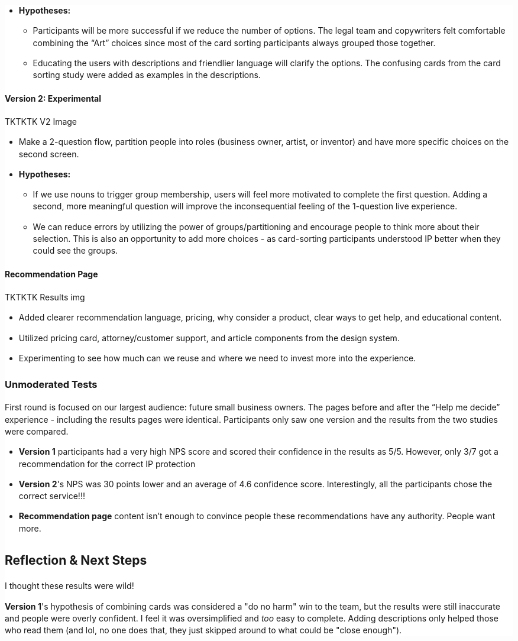 * **Hypotheses:**

  * Participants will be more successful if we reduce the number of options. The legal team and copywriters felt comfortable combining the “Art” choices since most of the card sorting participants always grouped those together.

  * Educating the users with descriptions and friendlier language will clarify the options. The confusing cards from the card sorting study were added as examples in the descriptions.

#### Version 2: Experimental

TKTKTK V2 Image

* Make a 2-question flow, partition people into roles (business owner, artist, or inventor) and have more specific choices on the second screen.

* **Hypotheses:**

  * If we use nouns to trigger group membership, users will feel more motivated to complete the first question. Adding a second, more meaningful question will improve the inconsequential feeling of the 1-question live experience.

  * We can reduce errors by utilizing the power of groups/partitioning and encourage people to think more about their selection. This is also an opportunity to add more choices - as card-sorting participants understood IP better when they could see the groups.

#### Recommendation Page

TKTKTK Results img

* Added clearer recommendation language, pricing, why consider a product, clear ways to get help, and educational content.

* Utilized pricing card, attorney/customer support, and article components from the design system.

* Experimenting to see how much can we reuse and where we need to invest more into the experience.

### Unmoderated Tests

First round is focused on our largest audience: future small business owners. The pages before and after the “Help me decide” experience - including the results pages were identical. Participants only saw one version and the results from the two studies were compared.

* **Version 1** participants had a very high NPS score and scored their confidence in the results as 5/5. However, only 3/7 got a recommendation for the correct IP protection

* **Version 2**'s NPS was 30 points lower and an average of 4.6 confidence score. Interestingly, all the participants chose the correct service!!!

* **Recommendation page** content isn’t enough to convince people these recommendations have any authority. People want more.

## Reflection & Next Steps

I thought these results were wild!

**Version 1**'s hypothesis of combining cards was considered a "do no harm" win to the team, but the results were still inaccurate and people were overly confident. I feel it was oversimplified and _too_ easy to complete. Adding descriptions only helped those who read them (and lol, no one does that, they just skipped around to what could be "close enough").
